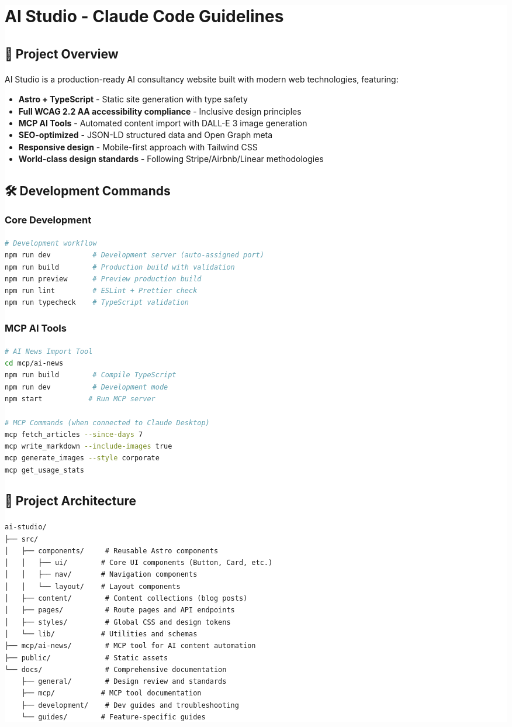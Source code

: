 # AI Studio - Claude Code Guidelines

## 🚀 Project Overview

AI Studio is a production-ready AI consultancy website built with modern web technologies, featuring:

- **Astro + TypeScript** - Static site generation with type safety
- **Full WCAG 2.2 AA accessibility compliance** - Inclusive design principles
- **MCP AI Tools** - Automated content import with DALL-E 3 image generation
- **SEO-optimized** - JSON-LD structured data and Open Graph meta
- **Responsive design** - Mobile-first approach with Tailwind CSS
- **World-class design standards** - Following Stripe/Airbnb/Linear methodologies

## 🛠️ Development Commands

### Core Development

```bash
# Development workflow
npm run dev          # Development server (auto-assigned port)
npm run build        # Production build with validation
npm run preview      # Preview production build
npm run lint         # ESLint + Prettier check
npm run typecheck    # TypeScript validation
```

### MCP AI Tools

```bash
# AI News Import Tool
cd mcp/ai-news
npm run build        # Compile TypeScript
npm run dev          # Development mode
npm start           # Run MCP server

# MCP Commands (when connected to Claude Desktop)
mcp fetch_articles --since-days 7
mcp write_markdown --include-images true
mcp generate_images --style corporate
mcp get_usage_stats
```

## 📁 Project Architecture

```
ai-studio/
├── src/
│   ├── components/     # Reusable Astro components
│   │   ├── ui/        # Core UI components (Button, Card, etc.)
│   │   ├── nav/       # Navigation components
│   │   └── layout/    # Layout components
│   ├── content/        # Content collections (blog posts)
│   ├── pages/          # Route pages and API endpoints
│   ├── styles/         # Global CSS and design tokens
│   └── lib/           # Utilities and schemas
├── mcp/ai-news/        # MCP tool for AI content automation
├── public/             # Static assets
└── docs/               # Comprehensive documentation
    ├── general/        # Design review and standards
    ├── mcp/           # MCP tool documentation
    ├── development/    # Dev guides and troubleshooting
    └── guides/        # Feature-specific guides
```